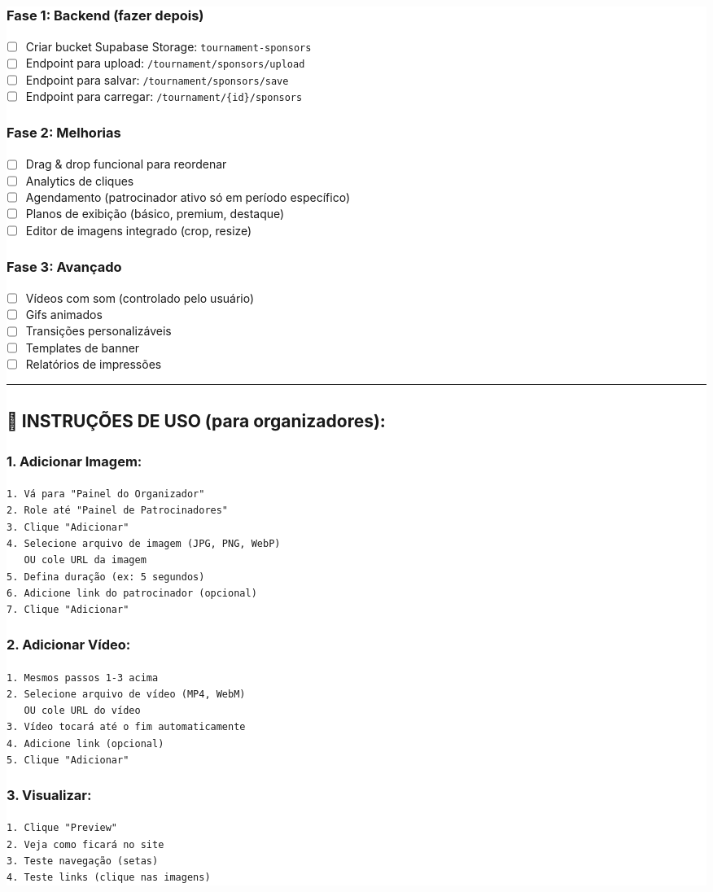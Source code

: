 ### **Fase 1: Backend (fazer depois)**
- [ ] Criar bucket Supabase Storage: `tournament-sponsors`
- [ ] Endpoint para upload: `/tournament/sponsors/upload`
- [ ] Endpoint para salvar: `/tournament/sponsors/save`
- [ ] Endpoint para carregar: `/tournament/{id}/sponsors`

### **Fase 2: Melhorias**
- [ ] Drag & drop funcional para reordenar
- [ ] Analytics de cliques
- [ ] Agendamento (patrocinador ativo só em período específico)
- [ ] Planos de exibição (básico, premium, destaque)
- [ ] Editor de imagens integrado (crop, resize)

### **Fase 3: Avançado**
- [ ] Vídeos com som (controlado pelo usuário)
- [ ] Gifs animados
- [ ] Transições personalizáveis
- [ ] Templates de banner
- [ ] Relatórios de impressões

---

## 📝 **INSTRUÇÕES DE USO (para organizadores):**

### **1. Adicionar Imagem:**
```
1. Vá para "Painel do Organizador"
2. Role até "Painel de Patrocinadores"
3. Clique "Adicionar"
4. Selecione arquivo de imagem (JPG, PNG, WebP)
   OU cole URL da imagem
5. Defina duração (ex: 5 segundos)
6. Adicione link do patrocinador (opcional)
7. Clique "Adicionar"
```

### **2. Adicionar Vídeo:**
```
1. Mesmos passos 1-3 acima
2. Selecione arquivo de vídeo (MP4, WebM)
   OU cole URL do vídeo
3. Vídeo tocará até o fim automaticamente
4. Adicione link (opcional)
5. Clique "Adicionar"
```

### **3. Visualizar:**
```
1. Clique "Preview"
2. Veja como ficará no site
3. Teste navegação (setas)
4. Teste links (clique nas imagens)
```
